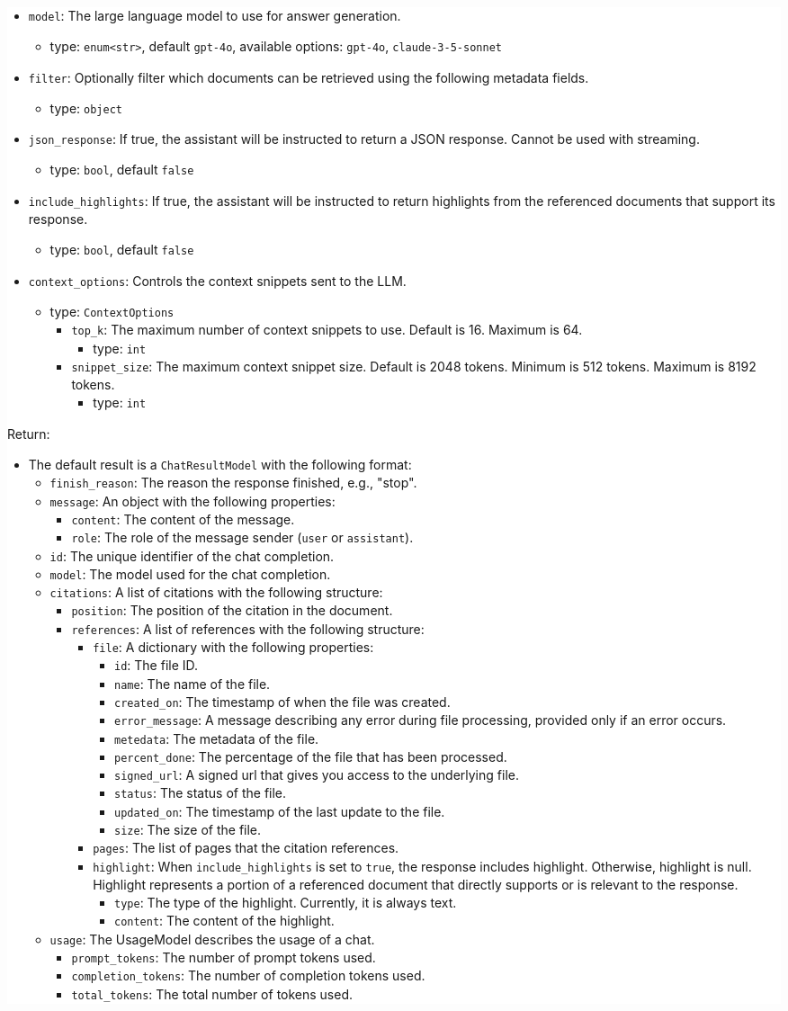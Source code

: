 - `model`: The large language model to use for answer generation. 
    - type: `enum<str>`, default `gpt-4o`, available options: `gpt-4o`, `claude-3-5-sonnet` 

- `filter`: Optionally filter which documents can be retrieved using the following metadata fields.
    - type: `object`

- `json_response`: If true, the assistant will be instructed to return a JSON response. Cannot be used with streaming.
    - type: `bool`, default `false`

- `include_highlights`: If true, the assistant will be instructed to return highlights from the referenced documents that support its response.
    - type: `bool`, default `false`

- `context_options`: Controls the context snippets sent to the LLM.
    - type: `ContextOptions`
        - `top_k`: The maximum number of context snippets to use. Default is 16. Maximum is 64.
            - type: `int`
        - `snippet_size`: The maximum context snippet size. Default is 2048 tokens. Minimum is 512 tokens. Maximum is 8192 tokens.
            - type: `int`

Return:
- The default result is a `ChatResultModel` with the following format:
    - `finish_reason`: The reason the response finished, e.g., "stop".
    - `message`: An object with the following properties:
        - `content`: The content of the message.
        - `role`: The role of the message sender (`user` or `assistant`).
    - `id`: The unique identifier of the chat completion.
    - `model`: The model used for the chat completion.
    - `citations`: A list of citations with the following structure:
        - `position`: The position of the citation in the document.
        - `references`: A list of references with the following structure:
            - `file`: A dictionary with the following properties:
                - `id`: The file ID.
                - `name`: The name of the file.
                - `created_on`: The timestamp of when the file was created.
                - `error_message`: A message describing any error during file processing, provided only if an error occurs.
                - `metedata`: The metadata of the file.
                - `percent_done`: The percentage of the file that has been processed.
                - `signed_url`: A signed url that gives you access to the underlying file.
                - `status`: The status of the file.
                - `updated_on`: The timestamp of the last update to the file.
                - `size`: The size of the file.
            - `pages`: The list of pages that the citation references.
            - `highlight`: When `include_highlights` is set to `true`, the response includes highlight. Otherwise, highlight is null. Highlight represents a portion of a referenced document that directly supports or is relevant to the response.
                - `type`: The type of the highlight. Currently, it is always text.
                - `content`: The content of the highlight.
    - `usage`: The UsageModel describes the usage of a chat.
        - `prompt_tokens`: The number of prompt tokens used.
        - `completion_tokens`: The number of completion tokens used.
        - `total_tokens`: The total number of tokens used.
            
